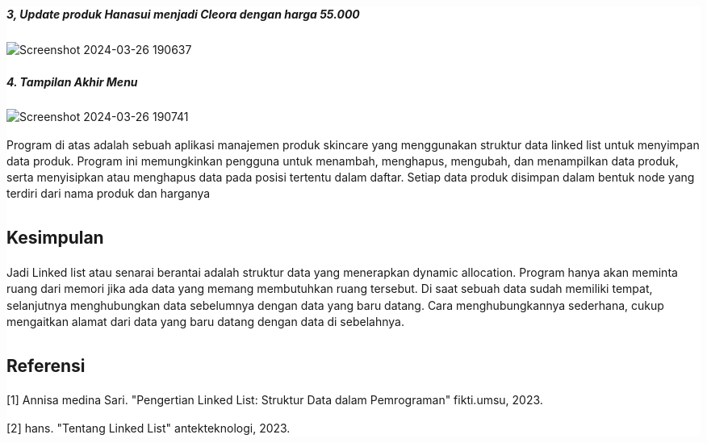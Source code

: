 ##### 3, Update produk Hanasui menjadi Cleora dengan harga 55.000
<img width="255" alt="Screenshot 2024-03-26 190637" src="https://github.com/benwaiz/Struktur-Data-Assignment/assets/161665572/57a8a388-b1f4-48c8-8464-75b84ce80c18">

##### 4. Tampilan Akhir Menu
<img width="216" alt="Screenshot 2024-03-26 190741" src="https://github.com/benwaiz/Struktur-Data-Assignment/assets/161665572/18131b0a-b51e-46fb-b134-14d382db2c02">


Program di atas adalah sebuah aplikasi manajemen produk skincare yang menggunakan struktur data linked list untuk menyimpan data produk. Program ini memungkinkan pengguna untuk menambah, menghapus, mengubah, dan menampilkan data produk, serta menyisipkan atau menghapus data pada posisi tertentu dalam daftar. 
Setiap data produk disimpan dalam bentuk node yang terdiri dari nama produk dan harganya


## Kesimpulan
Jadi Linked list atau senarai berantai adalah struktur data yang menerapkan dynamic allocation. Program hanya akan meminta ruang dari memori jika ada data yang memang membutuhkan ruang tersebut.
Di saat sebuah data sudah memiliki tempat, selanjutnya menghubungkan data sebelumnya dengan data yang baru datang. Cara menghubungkannya sederhana, cukup mengaitkan alamat dari data yang baru datang dengan data di sebelahnya.

## Referensi
[1] Annisa medina Sari. "Pengertian Linked List: Struktur Data dalam Pemrograman" fikti.umsu, 2023. 

[2] hans. "Tentang Linked List" antekteknologi, 2023.
